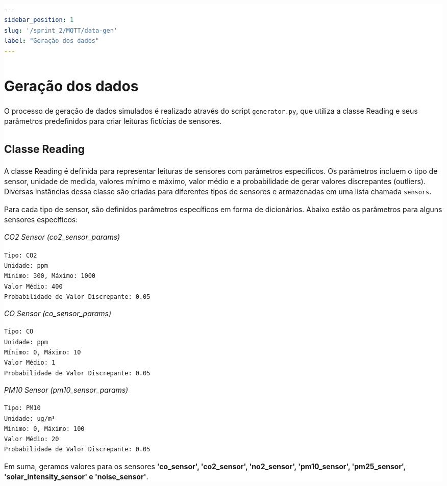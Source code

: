 ```yaml
---
sidebar_position: 1
slug: '/sprint_2/MQTT/data-gen'
label: "Geração dos dados"
---
```


# Geração dos dados

O processo de geração de dados simulados é realizado através do script `generator.py`, que utiliza a classe Reading e seus parâmetros predefinidos para criar leituras fictícias de sensores. 

## Classe Reading

A classe Reading é definida para representar leituras de sensores com parâmetros específicos. Os parâmetros incluem o tipo de sensor, unidade de medida, valores mínimo e máximo, valor médio e a probabilidade de gerar valores discrepantes (outliers). Diversas instâncias dessa classe são criadas para diferentes tipos de sensores e armazenadas em uma lista chamada `sensors`.

Para cada tipo de sensor, são definidos parâmetros específicos em forma de dicionários. Abaixo estão os parâmetros para alguns sensores específicos:

*CO2 Sensor (co2_sensor_params)*

```
Tipo: CO2
Unidade: ppm
Mínimo: 300, Máximo: 1000
Valor Médio: 400
Probabilidade de Valor Discrepante: 0.05
```

*CO Sensor (co_sensor_params)*

```
Tipo: CO
Unidade: ppm
Mínimo: 0, Máximo: 10
Valor Médio: 1
Probabilidade de Valor Discrepante: 0.05
```
*PM10 Sensor (pm10_sensor_params)*
```
Tipo: PM10
Unidade: ug/m³
Mínimo: 0, Máximo: 100
Valor Médio: 20
Probabilidade de Valor Discrepante: 0.05
```

Em suma, geramos valores para os sensores **'co_sensor', 'co2_sensor', 'no2_sensor', 'pm10_sensor', 'pm25_sensor', 'solar_intensity_sensor' e 'noise_sensor'**.

